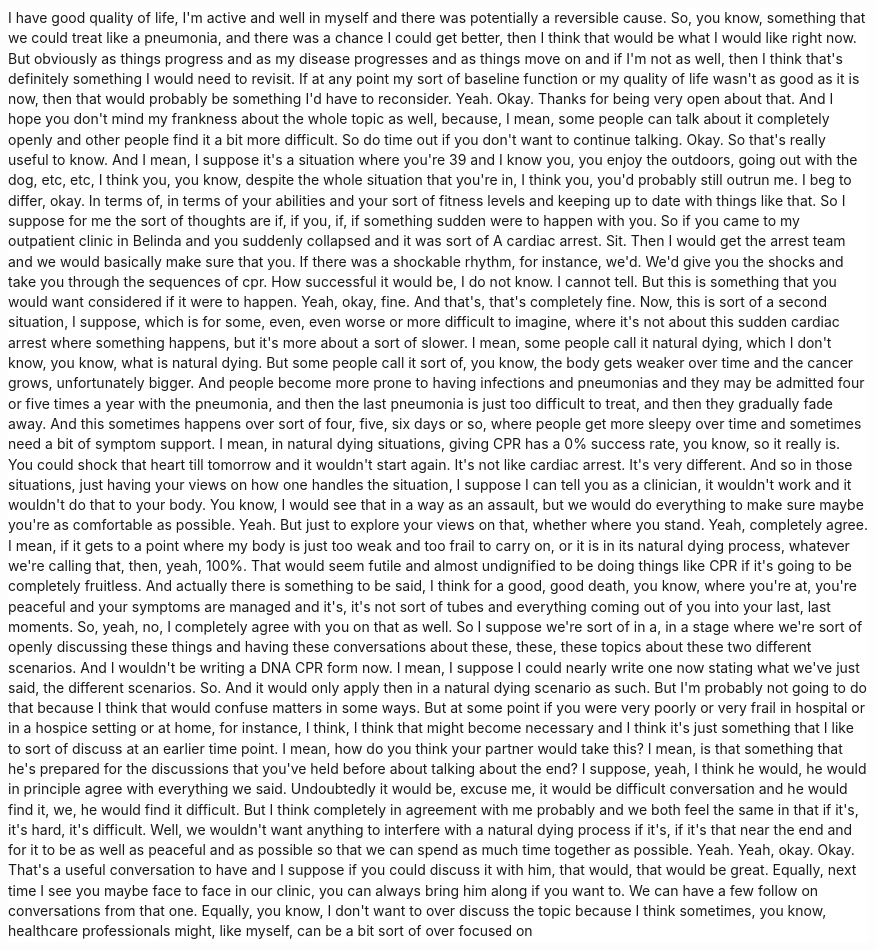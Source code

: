 I have good quality of life, I'm active and well in myself and there was potentially a reversible cause. So, you know, something that we could treat like a pneumonia, and there was a chance I could get better, then I think that would be what I would like right now. But obviously as things progress and as my disease progresses and as things move on and if I'm not as well, then I think that's definitely something I would need to revisit. If at any point my sort of baseline function or my quality of life wasn't as good as it is now, then that would probably be something I'd have to reconsider. Yeah. Okay. Thanks for being very open about that. And I hope you don't mind my frankness about the whole topic as well, because, I mean, some people can talk about it completely openly and other people find it a bit more difficult. So do time out if you don't want to continue talking. Okay. So that's really useful to know. And I mean, I suppose it's a situation where you're 39 and I know you, you enjoy the outdoors, going out with the dog, etc, etc, I think you, you know, despite the whole situation that you're in, I think you, you'd probably still outrun me. I beg to differ, okay. In terms of, in terms of your abilities and your sort of fitness levels and keeping up to date with things like that. So I suppose for me the sort of thoughts are if, if you, if, if something sudden were to happen with you. So if you came to my outpatient clinic in Belinda and you suddenly collapsed and it was sort of A cardiac arrest. Sit. Then I would get the arrest team and we would basically make sure that you. If there was a shockable rhythm, for instance, we'd. We'd give you the shocks and take you through the sequences of cpr. How successful it would be, I do not know. I cannot tell. But this is something that you would want considered if it were to happen. Yeah, okay, fine. And that's, that's completely fine. Now, this is sort of a second situation, I suppose, which is for some, even, even worse or more difficult to imagine, where it's not about this sudden cardiac arrest where something happens, but it's more about a sort of slower. I mean, some people call it natural dying, which I don't know, you know, what is natural dying. But some people call it sort of, you know, the body gets weaker over time and the cancer grows, unfortunately bigger. And people become more prone to having infections and pneumonias and they may be admitted four or five times a year with the pneumonia, and then the last pneumonia is just too difficult to treat, and then they gradually fade away. And this sometimes happens over sort of four, five, six days or so, where people get more sleepy over time and sometimes need a bit of symptom support. I mean, in natural dying situations, giving CPR has a 0% success rate, you know, so it really is. You could shock that heart till tomorrow and it wouldn't start again. It's not like cardiac arrest. It's very different. And so in those situations, just having your views on how one handles the situation, I suppose I can tell you as a clinician, it wouldn't work and it wouldn't do that to your body. You know, I would see that in a way as an assault, but we would do everything to make sure maybe you're as comfortable as possible. Yeah. But just to explore your views on that, whether where you stand. Yeah, completely agree. I mean, if it gets to a point where my body is just too weak and too frail to carry on, or it is in its natural dying process, whatever we're calling that, then, yeah, 100%. That would seem futile and almost undignified to be doing things like CPR if it's going to be completely fruitless. And actually there is something to be said, I think for a good, good death, you know, where you're at, you're peaceful and your symptoms are managed and it's, it's not sort of tubes and everything coming out of you into your last, last moments. So, yeah, no, I completely agree with you on that as well. So I suppose we're sort of in a, in a stage where we're sort of openly discussing these things and having these conversations about these, these, these topics about these two different scenarios. And I wouldn't be writing a DNA CPR form now. I mean, I suppose I could nearly write one now stating what we've just said, the different scenarios. So. And it would only apply then in a natural dying scenario as such. But I'm probably not going to do that because I think that would confuse matters in some ways. But at some point if you were very poorly or very frail in hospital or in a hospice setting or at home, for instance, I think, I think that might become necessary and I think it's just something that I like to sort of discuss at an earlier time point. I mean, how do you think your partner would take this? I mean, is that something that he's prepared for the discussions that you've held before about talking about the end? I suppose, yeah, I think he would, he would in principle agree with everything we said. Undoubtedly it would be, excuse me, it would be difficult conversation and he would find it, we, he would find it difficult. But I think completely in agreement with me probably and we both feel the same in that if it's, it's hard, it's difficult. Well, we wouldn't want anything to interfere with a natural dying process if it's, if it's that near the end and for it to be as well as peaceful and as possible so that we can spend as much time together as possible. Yeah. Yeah, okay. Okay. That's a useful conversation to have and I suppose if you could discuss it with him, that would, that would be great. Equally, next time I see you maybe face to face in our clinic, you can always bring him along if you want to. We can have a few follow on conversations from that one. Equally, you know, I don't want to over discuss the topic because I think sometimes, you know, healthcare professionals might, like myself, can be a bit sort of over focused on